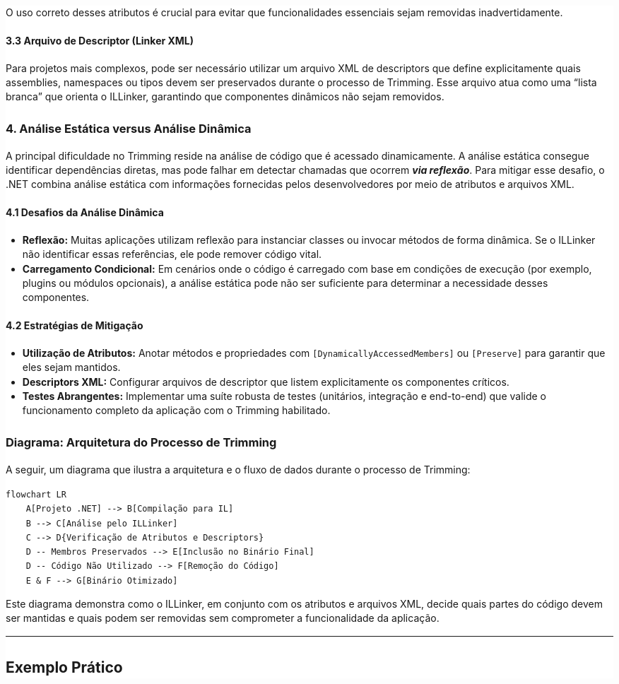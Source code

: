 O uso correto desses atributos é crucial para evitar que funcionalidades essenciais sejam removidas inadvertidamente.

#### 3.3 Arquivo de Descriptor (Linker XML)

Para projetos mais complexos, pode ser necessário utilizar um arquivo XML de descriptors que define explicitamente quais assemblies, namespaces ou tipos devem ser preservados durante o processo de Trimming. Esse arquivo atua como uma “lista branca” que orienta o ILLinker, garantindo que componentes dinâmicos não sejam removidos.

### 4. Análise Estática versus Análise Dinâmica

A principal dificuldade no Trimming reside na análise de código que é acessado dinamicamente. A análise estática consegue identificar dependências diretas, mas pode falhar em detectar chamadas que ocorrem ***via reflexão***. Para mitigar esse desafio, o .NET combina análise estática com informações fornecidas pelos desenvolvedores por meio de atributos e arquivos XML.

#### 4.1 Desafios da Análise Dinâmica

- **Reflexão:** Muitas aplicações utilizam reflexão para instanciar classes ou invocar métodos de forma dinâmica. Se o ILLinker não identificar essas referências, ele pode remover código vital.
- **Carregamento Condicional:** Em cenários onde o código é carregado com base em condições de execução (por exemplo, plugins ou módulos opcionais), a análise estática pode não ser suficiente para determinar a necessidade desses componentes.

#### 4.2 Estratégias de Mitigação

- **Utilização de Atributos:** Anotar métodos e propriedades com `[DynamicallyAccessedMembers]` ou `[Preserve]` para garantir que eles sejam mantidos.
- **Descriptors XML:** Configurar arquivos de descriptor que listem explicitamente os componentes críticos.
- **Testes Abrangentes:** Implementar uma suíte robusta de testes (unitários, integração e end-to-end) que valide o funcionamento completo da aplicação com o Trimming habilitado.

### Diagrama: Arquitetura do Processo de Trimming

A seguir, um diagrama que ilustra a arquitetura e o fluxo de dados durante o processo de Trimming:

```mermaid
flowchart LR
    A[Projeto .NET] --> B[Compilação para IL]
    B --> C[Análise pelo ILLinker]
    C --> D{Verificação de Atributos e Descriptors}
    D -- Membros Preservados --> E[Inclusão no Binário Final]
    D -- Código Não Utilizado --> F[Remoção do Código]
    E & F --> G[Binário Otimizado]
```

Este diagrama demonstra como o ILLinker, em conjunto com os atributos e arquivos XML, decide quais partes do código devem ser mantidas e quais podem ser removidas sem comprometer a funcionalidade da aplicação.

---

## Exemplo Prático
